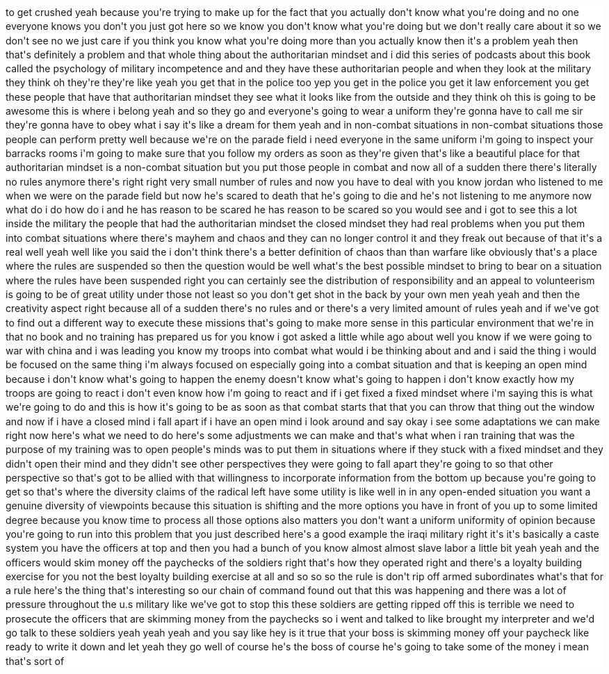 to get crushed yeah because you're trying to make up for the fact that you actually don't know what you're doing and no one everyone knows you don't you just got here so we know you don't know what you're doing but we don't really care about it so we don't see no we just care if you think you know what you're doing more than you actually know then it's a problem yeah then that's definitely a problem and that whole thing about the authoritarian mindset and i did this series of podcasts about this book called the psychology of military incompetence and and they have these authoritarian people and when they look at the military they think oh they're they're like yeah you get that in the police too yep you get in the police you get it law enforcement you get these people that have that authoritarian mindset they see what it looks like from the outside and they think oh this is going to be awesome this is where i belong yeah and so they go and everyone's going to wear a uniform they're gonna have to call me sir they're gonna have to obey what i say it's like a dream for them yeah and in non-combat situations in non-combat situations those people can perform pretty well because we're on the parade field i need everyone in the same uniform i'm going to inspect your barracks rooms i'm going to make sure that you follow my orders as soon as they're given that's like a beautiful place for that authoritarian mindset is a non-combat situation but you put those people in combat and now all of a sudden there there's literally no rules anymore there's right right very small number of rules and now you have to deal with you know jordan who listened to me when we were on the parade field but now he's scared to death that he's going to die and he's not listening to me anymore now what do i do how do i and he has reason to be scared he has reason to be scared so you would see and i got to see this a lot inside the military the people that had the authoritarian mindset the closed mindset they had real problems when you put them into combat situations where there's mayhem and chaos and they can no longer control it and they freak out because of that it's a real well yeah well like you said the i don't think there's a better definition of chaos than than warfare like obviously that's a place where the rules are suspended so then the question would be well what's the best possible mindset to bring to bear on a situation where the rules have been suspended right you can certainly see the distribution of responsibility and an appeal to volunteerism is going to be of great utility under those not least so you don't get shot in the back by your own men yeah yeah and then the creativity aspect right because all of a sudden there's no rules and or there's a very limited amount of rules yeah and if we've got to find out a different way to execute these missions that's going to make more sense in this particular environment that we're in that no book and no training has prepared us for you know i got asked a little while ago about well you know if we were going to war with china and i was leading you know my troops into combat what would i be thinking about and and i said the thing i would be focused on the same thing i'm always focused on especially going into a combat situation and that is keeping an open mind because i don't know what's going to happen the enemy doesn't know what's going to happen i don't know exactly how my troops are going to react i don't even know how i'm going to react and if i get fixed a fixed mindset where i'm saying this is what we're going to do and this is how it's going to be as soon as that combat starts that that you can throw that thing out the window and now if i have a closed mind i fall apart if i have an open mind i look around and say okay i see some adaptations we can make right now here's what we need to do here's some adjustments we can make and that's what when i ran training that was the purpose of my training was to open people's minds was to put them in situations where if they stuck with a fixed mindset and they didn't open their mind and they didn't see other perspectives they were going to fall apart they're going to so that other perspective so that's got to be allied with that willingness to incorporate information from the bottom up because you're going to get so that's where the diversity claims of the radical left have some utility is like well in in any open-ended situation you want a genuine diversity of viewpoints because this situation is shifting and the more options you have in front of you up to some limited degree because you know time to process all those options also matters you don't want a uniform uniformity of opinion because you're going to run into this problem that you just described here's a good example the iraqi military right it's it's basically a caste system you have the officers at top and then you had a bunch of you know almost almost slave labor a little bit yeah yeah and the officers would skim money off the paychecks of the soldiers right that's how they operated right and there's a loyalty building exercise for you not the best loyalty building exercise at all and so so so the rule is don't rip off armed subordinates what's that for a rule here's the thing that's interesting so our chain of command found out that this was happening and there was a lot of pressure throughout the u.s military like we've got to stop this these soldiers are getting ripped off this is terrible we need to prosecute the officers that are skimming money from the paychecks so i went and talked to like brought my interpreter and we'd go talk to these soldiers yeah yeah yeah and you say like hey is it true that your boss is skimming money off your paycheck like ready to write it down and let yeah they go well of course he's the boss of course he's going to take some of the money i mean that's sort of